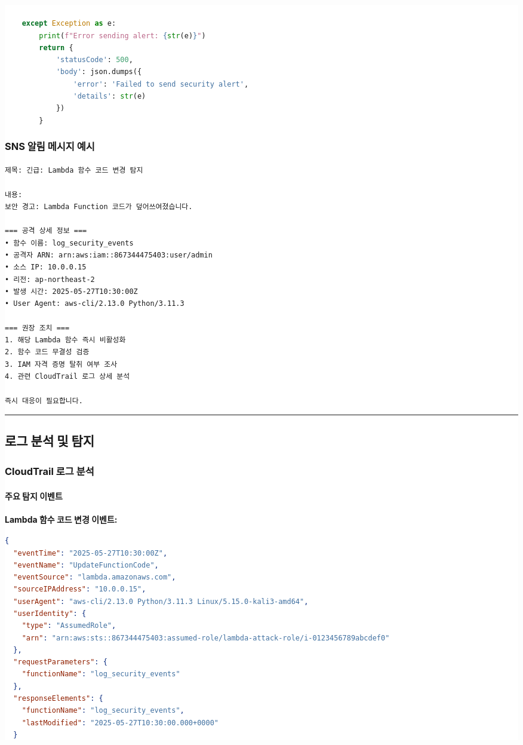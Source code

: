 ```python
        
    except Exception as e:
        print(f"Error sending alert: {str(e)}")
        return {
            'statusCode': 500,
            'body': json.dumps({
                'error': 'Failed to send security alert',
                'details': str(e)
            })
        }
```

### SNS 알림 메시지 예시
```
제목: 긴급: Lambda 함수 코드 변경 탐지

내용:
보안 경고: Lambda Function 코드가 덮어쓰여졌습니다.

=== 공격 상세 정보 ===
• 함수 이름: log_security_events
• 공격자 ARN: arn:aws:iam::867344475403:user/admin
• 소스 IP: 10.0.0.15
• 리전: ap-northeast-2
• 발생 시간: 2025-05-27T10:30:00Z
• User Agent: aws-cli/2.13.0 Python/3.11.3

=== 권장 조치 ===
1. 해당 Lambda 함수 즉시 비활성화
2. 함수 코드 무결성 검증
3. IAM 자격 증명 탈취 여부 조사
4. 관련 CloudTrail 로그 상세 분석

즉시 대응이 필요합니다.
```

---

## 로그 분석 및 탐지

### CloudTrail 로그 분석

#### 주요 탐지 이벤트

**Lambda 함수 코드 변경 이벤트:**
```json
{
  "eventTime": "2025-05-27T10:30:00Z",
  "eventName": "UpdateFunctionCode",
  "eventSource": "lambda.amazonaws.com",
  "sourceIPAddress": "10.0.0.15",
  "userAgent": "aws-cli/2.13.0 Python/3.11.3 Linux/5.15.0-kali3-amd64",
  "userIdentity": {
    "type": "AssumedRole",
    "arn": "arn:aws:sts::867344475403:assumed-role/lambda-attack-role/i-0123456789abcdef0"
  },
  "requestParameters": {
    "functionName": "log_security_events"
  },
  "responseElements": {
    "functionName": "log_security_events",
    "lastModified": "2025-05-27T10:30:00.000+0000"
  }
```